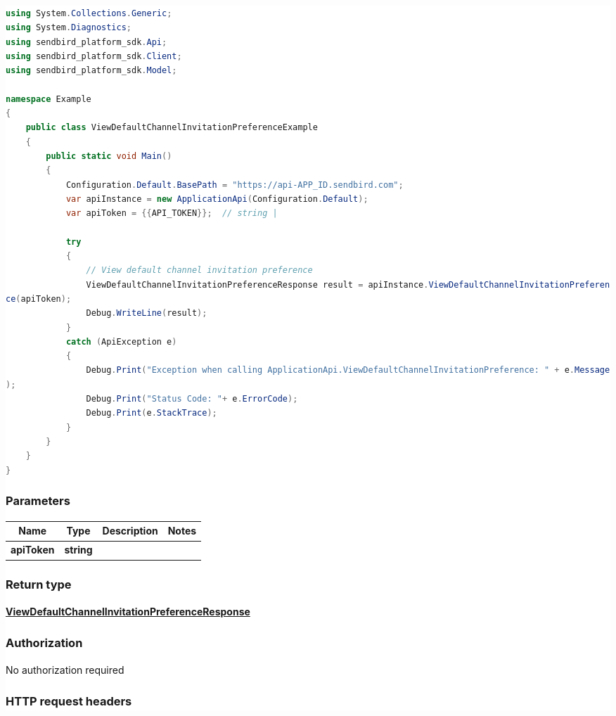 ```csharp
using System.Collections.Generic;
using System.Diagnostics;
using sendbird_platform_sdk.Api;
using sendbird_platform_sdk.Client;
using sendbird_platform_sdk.Model;

namespace Example
{
    public class ViewDefaultChannelInvitationPreferenceExample
    {
        public static void Main()
        {
            Configuration.Default.BasePath = "https://api-APP_ID.sendbird.com";
            var apiInstance = new ApplicationApi(Configuration.Default);
            var apiToken = {{API_TOKEN}};  // string | 

            try
            {
                // View default channel invitation preference
                ViewDefaultChannelInvitationPreferenceResponse result = apiInstance.ViewDefaultChannelInvitationPreference(apiToken);
                Debug.WriteLine(result);
            }
            catch (ApiException e)
            {
                Debug.Print("Exception when calling ApplicationApi.ViewDefaultChannelInvitationPreference: " + e.Message );
                Debug.Print("Status Code: "+ e.ErrorCode);
                Debug.Print(e.StackTrace);
            }
        }
    }
}
```

### Parameters


Name | Type | Description  | Notes
------------- | ------------- | ------------- | -------------
 **apiToken** | **string**|  | 

### Return type

[**ViewDefaultChannelInvitationPreferenceResponse**](ViewDefaultChannelInvitationPreferenceResponse.md)

### Authorization

No authorization required

### HTTP request headers
